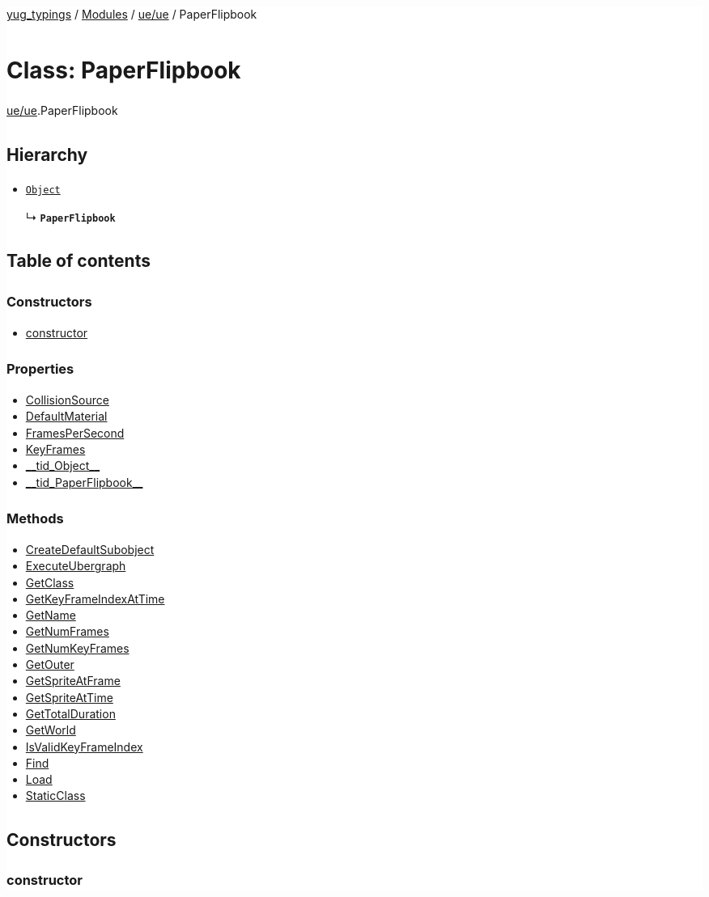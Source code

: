 [yug_typings](../README.md) / [Modules](../modules.md) / [ue/ue](../modules/ue_ue.md) / PaperFlipbook

# Class: PaperFlipbook

[ue/ue](../modules/ue_ue.md).PaperFlipbook

## Hierarchy

- [`Object`](ue_ue.Object.md)

  ↳ **`PaperFlipbook`**

## Table of contents

### Constructors

- [constructor](ue_ue.PaperFlipbook.md#constructor)

### Properties

- [CollisionSource](ue_ue.PaperFlipbook.md#collisionsource)
- [DefaultMaterial](ue_ue.PaperFlipbook.md#defaultmaterial)
- [FramesPerSecond](ue_ue.PaperFlipbook.md#framespersecond)
- [KeyFrames](ue_ue.PaperFlipbook.md#keyframes)
- [\_\_tid\_Object\_\_](ue_ue.PaperFlipbook.md#__tid_object__)
- [\_\_tid\_PaperFlipbook\_\_](ue_ue.PaperFlipbook.md#__tid_paperflipbook__)

### Methods

- [CreateDefaultSubobject](ue_ue.PaperFlipbook.md#createdefaultsubobject)
- [ExecuteUbergraph](ue_ue.PaperFlipbook.md#executeubergraph)
- [GetClass](ue_ue.PaperFlipbook.md#getclass)
- [GetKeyFrameIndexAtTime](ue_ue.PaperFlipbook.md#getkeyframeindexattime)
- [GetName](ue_ue.PaperFlipbook.md#getname)
- [GetNumFrames](ue_ue.PaperFlipbook.md#getnumframes)
- [GetNumKeyFrames](ue_ue.PaperFlipbook.md#getnumkeyframes)
- [GetOuter](ue_ue.PaperFlipbook.md#getouter)
- [GetSpriteAtFrame](ue_ue.PaperFlipbook.md#getspriteatframe)
- [GetSpriteAtTime](ue_ue.PaperFlipbook.md#getspriteattime)
- [GetTotalDuration](ue_ue.PaperFlipbook.md#gettotalduration)
- [GetWorld](ue_ue.PaperFlipbook.md#getworld)
- [IsValidKeyFrameIndex](ue_ue.PaperFlipbook.md#isvalidkeyframeindex)
- [Find](ue_ue.PaperFlipbook.md#find)
- [Load](ue_ue.PaperFlipbook.md#load)
- [StaticClass](ue_ue.PaperFlipbook.md#staticclass)

## Constructors

### constructor
